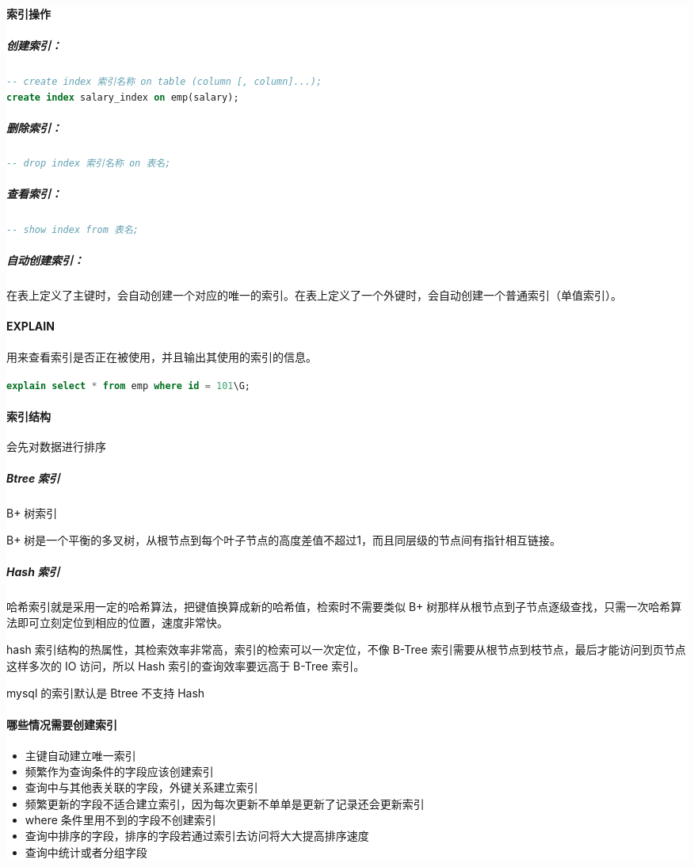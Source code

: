 #### 索引操作

##### 创建索引：

```sql
-- create index 索引名称 on table (column [, column]...);
create index salary_index on emp(salary);
```

##### 删除索引：

```sql
-- drop index 索引名称 on 表名;
```

##### 查看索引：

```sql
-- show index from 表名;
```

##### 自动创建索引：

​	在表上定义了主键时，会自动创建一个对应的唯一的索引。在表上定义了一个外键时，会自动创建一个普通索引（单值索引）。

#### EXPLAIN

用来查看索引是否正在被使用，并且输出其使用的索引的信息。

```sql
explain select * from emp where id = 101\G;
```

#### 索引结构

会先对数据进行排序

##### Btree 索引

B+ 树索引

B+ 树是一个平衡的多叉树，从根节点到每个叶子节点的高度差值不超过1，而且同层级的节点间有指针相互链接。

##### Hash 索引

哈希索引就是采用一定的哈希算法，把键值换算成新的哈希值，检索时不需要类似 B+ 树那样从根节点到子节点逐级查找，只需一次哈希算法即可立刻定位到相应的位置，速度非常快。

hash 索引结构的热属性，其检索效率非常高，索引的检索可以一次定位，不像 B-Tree 索引需要从根节点到枝节点，最后才能访问到页节点这样多次的 IO 访问，所以 Hash 索引的查询效率要远高于 B-Tree 索引。

mysql 的索引默认是 Btree 不支持 Hash

#### 哪些情况需要创建索引

* 主键自动建立唯一索引
* 频繁作为查询条件的字段应该创建索引
* 查询中与其他表关联的字段，外键关系建立索引
* 频繁更新的字段不适合建立索引，因为每次更新不单单是更新了记录还会更新索引
* where 条件里用不到的字段不创建索引
* 查询中排序的字段，排序的字段若通过索引去访问将大大提高排序速度
* 查询中统计或者分组字段
